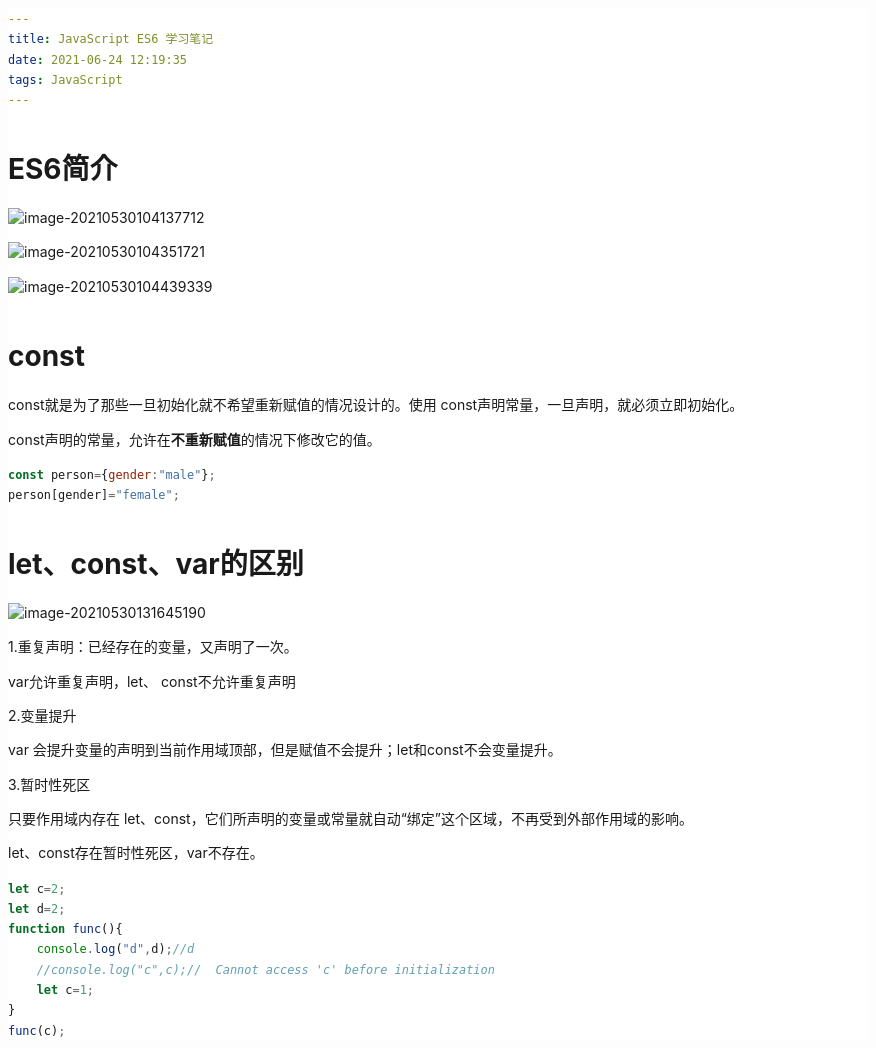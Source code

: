 ```yaml
---
title: JavaScript ES6 学习笔记
date: 2021-06-24 12:19:35
tags: JavaScript
---
```


# ES6简介

![image-20210530104137712](https://gitee.com/zyxbj/image-warehouse/raw/master/pics/20210530104138.png)

![image-20210530104351721](https://gitee.com/zyxbj/image-warehouse/raw/master/pics/20210530104352.png)

![image-20210530104439339](https://gitee.com/zyxbj/image-warehouse/raw/master/pics/20210530104440.png)

# const

const就是为了那些一旦初始化就不希望重新赋值的情况设计的。使用 const声明常量，一旦声明，就必须立即初始化。

const声明的常量，允许在**不重新赋值**的情况下修改它的值。

```js
const person={gender:"male"};
person[gender]="female";
```

# let、const、var的区别

![image-20210530131645190](https://gitee.com/zyxbj/image-warehouse/raw/master/pics/20210530131646.png)

1.重复声明：已经存在的变量，又声明了一次。

var允许重复声明，let、 const不允许重复声明

2.变量提升

var 会提升变量的声明到当前作用域顶部，但是赋值不会提升；let和const不会变量提升。

3.暂时性死区

只要作用域内存在 let、const，它们所声明的变量或常量就自动“绑定”这个区域，不再受到外部作用域的影响。

let、const存在暂时性死区，var不存在。

```js
let c=2;
let d=2;
function func(){
    console.log("d",d);//d
    //console.log("c",c);//  Cannot access 'c' before initialization
    let c=1;
}
func(c);
```
